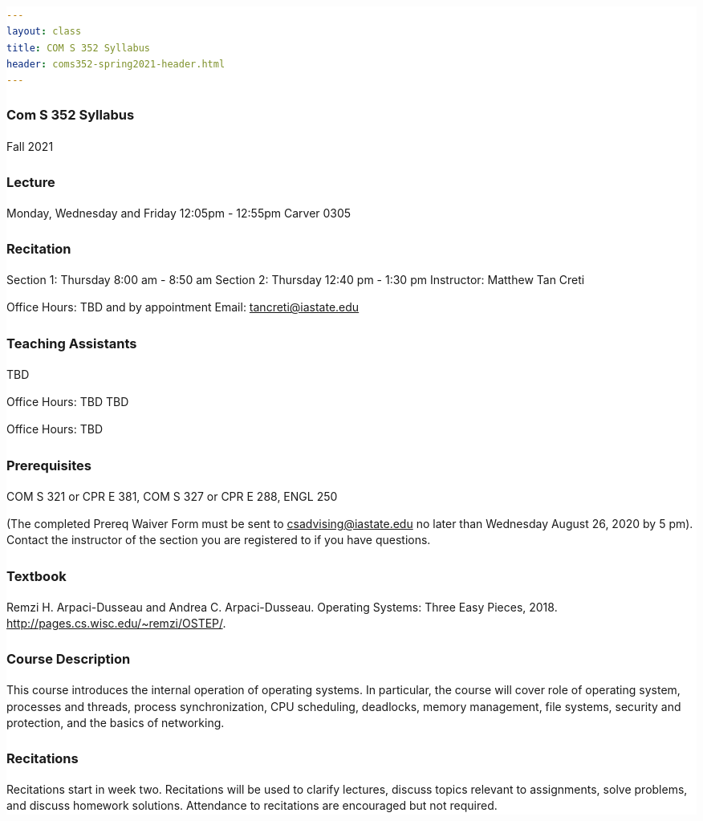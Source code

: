 ```yaml
---
layout: class
title: COM S 352 Syllabus
header: coms352-spring2021-header.html
---
```


### Com S 352 Syllabus
Fall 2021

### Lecture
Monday, Wednesday and Friday 12:05pm - 12:55pm Carver 0305

### Recitation
Section 1: Thursday 8:00 am - 8:50 am
Section 2: Thursday 12:40 pm - 1:30 pm
 Instructor: Matthew Tan Creti

Office Hours: TBD and by appointment
Email: [tancreti@iastate.edu](mailto:tancreti@iastate.edu)

### Teaching Assistants
TBD

Office Hours: TBD
TBD

Office Hours: TBD

### Prerequisites
COM S 321 or CPR E 381, COM S 327 or CPR E 288, ENGL 250

(The completed Prereq Waiver Form must be sent to [csadvising@iastate.edu](mailto:csadvising@iastate.edu) no later than Wednesday August 26, 2020 by 5 pm). Contact the instructor of the section you are registered to if you have questions.

### Textbook
Remzi H. Arpaci-Dusseau and Andrea C. Arpaci-Dusseau. Operating Systems: Three Easy Pieces, 2018.
http://pages.cs.wisc.edu/~remzi/OSTEP/.

### Course Description
This course introduces the internal operation of operating systems. In particular, the course will cover role of operating system, processes and threads, process synchronization, CPU scheduling, deadlocks, memory management, file systems, security and protection, and the basics of networking.

### Recitations
Recitations start in week two. Recitations will be used to clarify lectures, discuss topics relevant to assignments, solve problems, and discuss homework solutions. Attendance to recitations are encouraged but not required.
